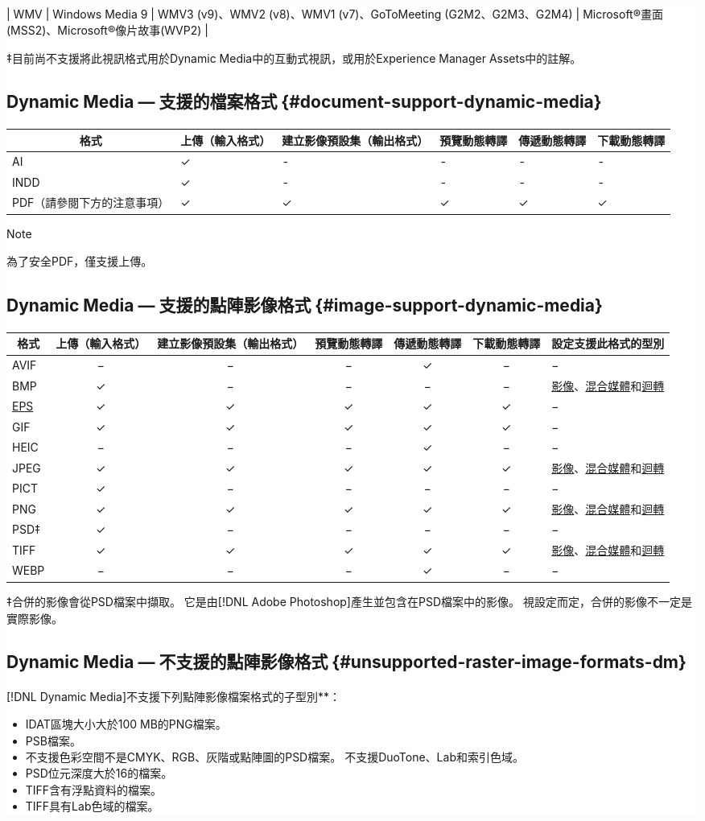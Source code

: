 | WMV | Windows Media 9 | WMV3 (v9)、WMV2 (v8)、WMV1 (v7)、GoToMeeting (G2M2、G2M3、G2M4) | Microsoft®畫面(MSS2)、Microsoft®像片故事(WVP2) |

‡目前尚不支援將此視訊格式用於Dynamic Media中的互動式視訊，或用於Experience Manager Assets中的註解。

## Dynamic Media — 支援的檔案格式 {#document-support-dynamic-media}

| 格式 | 上傳（輸入格式） | 建立影像預設集（輸出格式） | 預覽動態轉譯 | 傳遞動態轉譯 | 下載動態轉譯 |
| ------ | --------------------- | ----------------------------------- | ------------------------- | ------------------------- | -------------------------- |
| AI | ✓ | - | - | - | - |
| INDD | ✓ | - | - | - | - |
| PDF（請參閱下方的注意事項） | ✓ | ✓ | ✓ | ✓ | ✓ |

>[!NOTE]
>
>為了安全PDF，僅支援上傳。

## Dynamic Media — 支援的點陣影像格式 {#image-support-dynamic-media}

| 格式 | 上傳（輸入格式） | 建立影像預設集（輸出格式） | 預覽動態轉譯 | 傳遞動態轉譯 | 下載動態轉譯 | 設定支援此格式的型別 |
|---|:---:|:---:|:---:|:---:|:---:| --- |
| AVIF | − | − | − | ✓ | − | − |
| BMP | ✓ | − | − | − | − | [影像](/help/assets/dynamic-media/image-sets.md)、[混合媒體](/help/assets/dynamic-media/mixed-media-sets.md)和[迴轉](/help/assets/dynamic-media/spin-sets.md) |
| [EPS](/help/assets/dynamic-media/managing-image-presets.md#adobe-illustrator-ai-postscript-eps-and-pdf-file-formats) | ✓ | ✓ | ✓ | ✓ | ✓ | − |
| GIF | ✓ | ✓ | ✓ | ✓ | ✓ | − |
| HEIC | − | − | − | ✓ | − | − |
| JPEG | ✓ | ✓ | ✓ | ✓ | ✓ | [影像](/help/assets/dynamic-media/image-sets.md)、[混合媒體](/help/assets/dynamic-media/mixed-media-sets.md)和[迴轉](/help/assets/dynamic-media/spin-sets.md) |
| PICT | ✓ | − | − | − | − | − |
| PNG | ✓ | ✓ | ✓ | ✓ | ✓ | [影像](/help/assets/dynamic-media/image-sets.md)、[混合媒體](/help/assets/dynamic-media/mixed-media-sets.md)和[迴轉](/help/assets/dynamic-media/spin-sets.md) |
| PSD‡ | ✓ | − | − | − | − | − |
| TIFF | ✓ | ✓ | ✓ | ✓ | ✓ | [影像](/help/assets/dynamic-media/image-sets.md)、[混合媒體](/help/assets/dynamic-media/mixed-media-sets.md)和[迴轉](/help/assets/dynamic-media/spin-sets.md) |
| WEBP | − | − | − | ✓ | − | − |


‡合併的影像會從PSD檔案中擷取。 它是由[!DNL Adobe Photoshop]產生並包含在PSD檔案中的影像。 視設定而定，合併的影像不一定是實際影像。

## Dynamic Media — 不支援的點陣影像格式 {#unsupported-raster-image-formats-dm}

[!DNL Dynamic Media]不支援下列點陣影像檔案格式的子型別&#x200B;**：

* IDAT區塊大小大於100 MB的PNG檔案。
* PSB檔案。
* 不支援色彩空間不是CMYK、RGB、灰階或點陣圖的PSD檔案。 不支援DuoTone、Lab和索引色域。
* PSD位元深度大於16的檔案。
* TIFF含有浮點資料的檔案。
* TIFF具有Lab色域的檔案。
